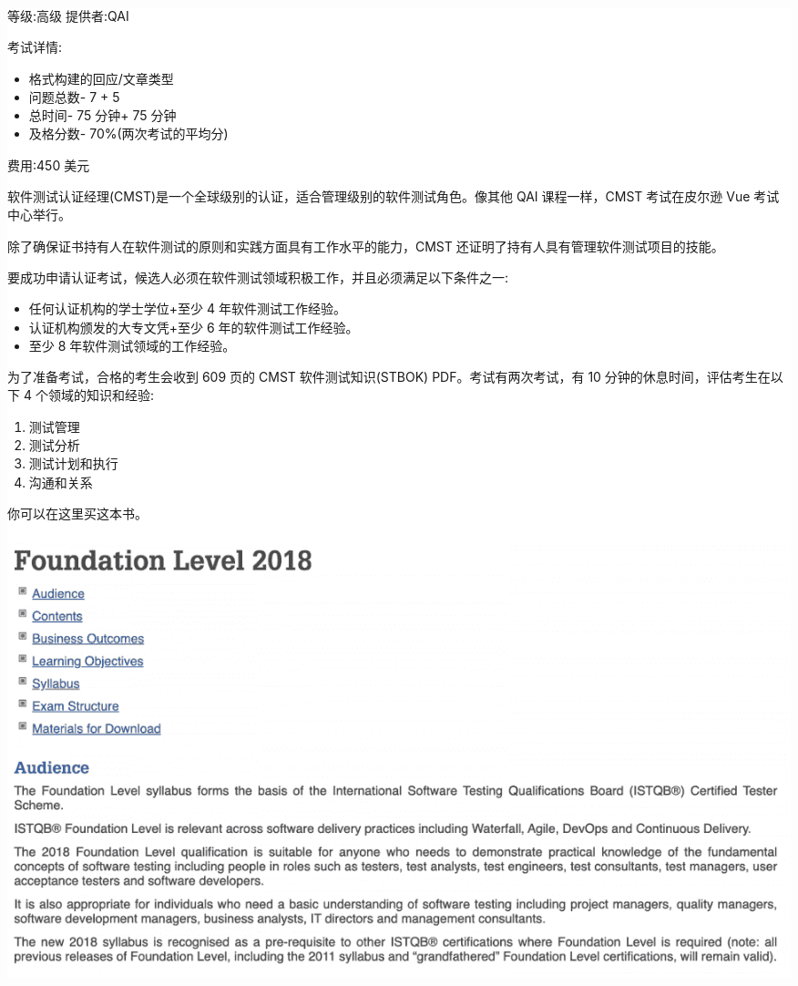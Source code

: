 等级:高级
提供者:QAI

考试详情:

*   格式构建的回应/文章类型
*   问题总数- 7 + 5
*   总时间- 75 分钟+ 75 分钟
*   及格分数- 70%(两次考试的平均分)

费用:450 美元

软件测试认证经理(CMST)是一个全球级别的认证，适合管理级别的软件测试角色。像其他 QAI 课程一样，CMST 考试在皮尔逊 Vue 考试中心举行。

除了确保证书持有人在软件测试的原则和实践方面具有工作水平的能力，CMST 还证明了持有人具有管理软件测试项目的技能。

要成功申请认证考试，候选人必须在软件测试领域积极工作，并且必须满足以下条件之一:

*   任何认证机构的学士学位+至少 4 年软件测试工作经验。
*   认证机构颁发的大专文凭+至少 6 年的软件测试工作经验。
*   至少 8 年软件测试领域的工作经验。

为了准备考试，合格的考生会收到 609 页的 CMST 软件测试知识(STBOK) PDF。考试有两次考试，有 10 分钟的休息时间，评估考生在以下 4 个领域的知识和经验:

1.  测试管理
2.  测试分析
3.  测试计划和执行
4.  沟通和关系

你可以在这里买这本书。

**![ISTQB Foundation Level (CTFL)](img/84cc568996298b727534bbd98217b0fa.png)**
